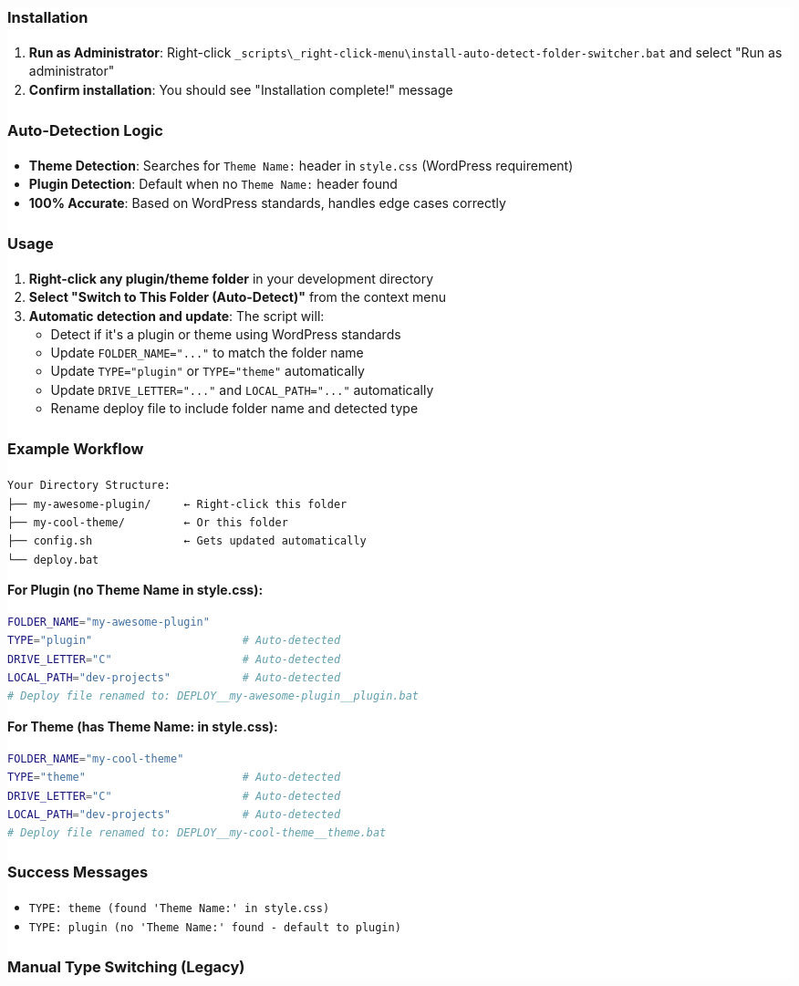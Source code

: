 ### Installation
1. **Run as Administrator**: Right-click `_scripts\_right-click-menu\install-auto-detect-folder-switcher.bat` and select "Run as administrator"
2. **Confirm installation**: You should see "Installation complete!" message

### Auto-Detection Logic
- **Theme Detection**: Searches for `Theme Name:` header in `style.css` (WordPress requirement)
- **Plugin Detection**: Default when no `Theme Name:` header found
- **100% Accurate**: Based on WordPress standards, handles edge cases correctly

### Usage
1. **Right-click any plugin/theme folder** in your development directory
2. **Select "Switch to This Folder (Auto-Detect)"** from the context menu
3. **Automatic detection and update**: The script will:
   - Detect if it's a plugin or theme using WordPress standards
   - Update `FOLDER_NAME="..."` to match the folder name
   - Update `TYPE="plugin"` or `TYPE="theme"` automatically
   - Update `DRIVE_LETTER="..."` and `LOCAL_PATH="..."` automatically
   - Rename deploy file to include folder name and detected type

### Example Workflow
```
Your Directory Structure:
├── my-awesome-plugin/     ← Right-click this folder
├── my-cool-theme/         ← Or this folder
├── config.sh              ← Gets updated automatically  
└── deploy.bat
```

**For Plugin (no Theme Name in style.css):**
```bash
FOLDER_NAME="my-awesome-plugin"
TYPE="plugin"                       # Auto-detected
DRIVE_LETTER="C"                    # Auto-detected
LOCAL_PATH="dev-projects"           # Auto-detected
# Deploy file renamed to: DEPLOY__my-awesome-plugin__plugin.bat
```

**For Theme (has Theme Name: in style.css):**
```bash
FOLDER_NAME="my-cool-theme"
TYPE="theme"                        # Auto-detected
DRIVE_LETTER="C"                    # Auto-detected
LOCAL_PATH="dev-projects"           # Auto-detected  
# Deploy file renamed to: DEPLOY__my-cool-theme__theme.bat
```

### Success Messages
- `TYPE: theme (found 'Theme Name:' in style.css)`
- `TYPE: plugin (no 'Theme Name:' found - default to plugin)`

### Manual Type Switching (Legacy)
